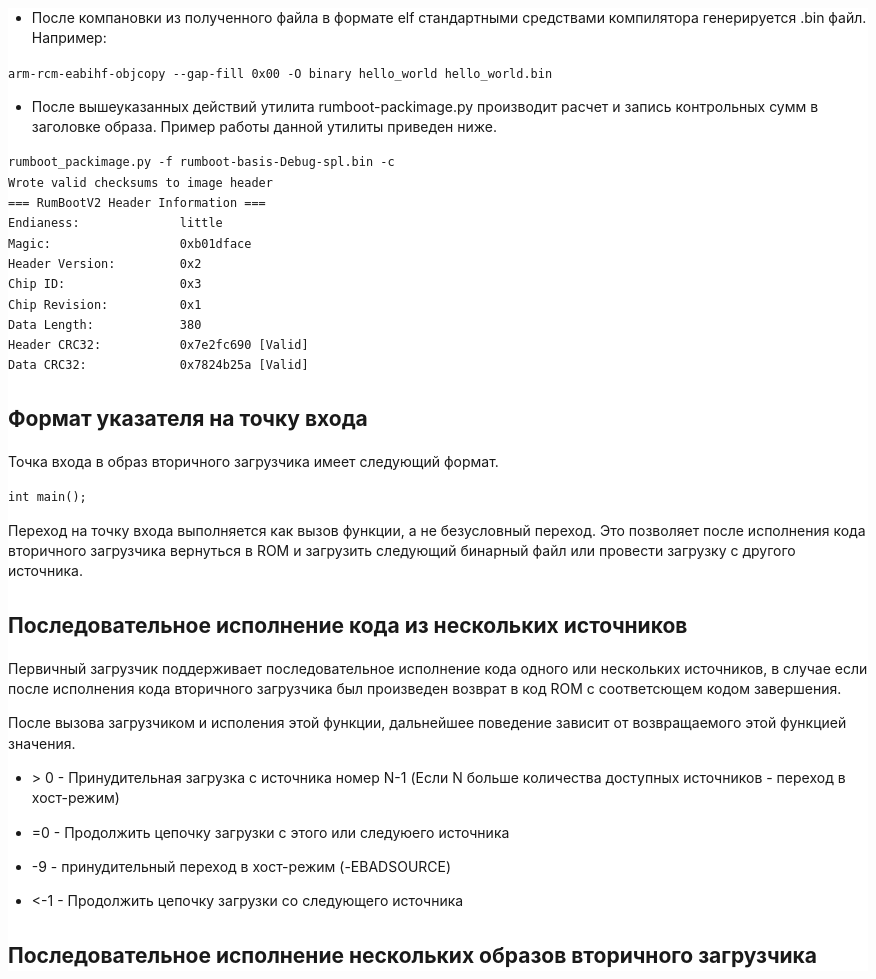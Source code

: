 - После компановки из полученного файла в формате elf стандартными средствами компилятора генерируется .bin файл. Например:

```
arm-rcm-eabihf-objcopy --gap-fill 0x00 -O binary hello_world hello_world.bin
```

- После вышеуказанных действий утилита rumboot-packimage.py производит расчет и запись контрольных сумм в заголовке образа. Пример работы данной утилиты приведен ниже.

```
rumboot_packimage.py -f rumboot-basis-Debug-spl.bin -c
Wrote valid checksums to image header
=== RumBootV2 Header Information ===
Endianess:              little
Magic:                  0xb01dface
Header Version:         0x2
Chip ID:                0x3
Chip Revision:          0x1
Data Length:            380
Header CRC32:           0x7e2fc690 [Valid]
Data CRC32:             0x7824b25a [Valid]
```

## Формат указателя на точку входа

Точка входа в образ вторичного загрузчика имеет следующий формат.

```
int main();
```

Переход на точку входа выполняется как вызов функции, а не безусловный переход.
Это позволяет после исполнения кода вторичного загрузчика вернуться в ROM и загрузить следующий бинарный файл или провести загрузку с другого источника.

## Последовательное исполнение кода из нескольких источников

Первичный загрузчик поддерживает последовательное исполнение кода одного или нескольких источников, в случае если после исполнения кода вторичного загрузчика был произведен возврат в код ROM с соответсющем кодом завершения.

После вызова загрузчиком и исполения этой функции, дальнейшее поведение зависит от возвращаемого этой функцией значения.

- \> 0 - Принудительная загрузка с источника номер N-1 (Если N больше количества доступных источников - переход в хост-режим)

- =0 - Продолжить цепочку загрузки с этого или следуюего источника

- -9 - принудительный переход в хост-режим (-EBADSOURCE)

- <-1 - Продолжить цепочку загрузки со следующего источника

## Последовательное исполнение нескольких образов вторичного загрузчика
